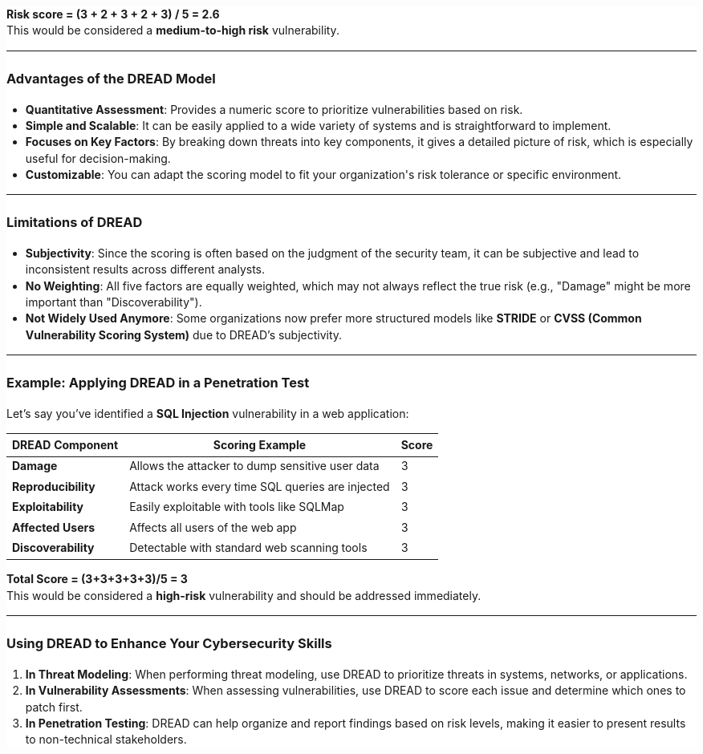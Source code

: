 **Risk score = (3 + 2 + 3 + 2 + 3) / 5 = 2.6**  
This would be considered a **medium-to-high risk** vulnerability.

---

### Advantages of the DREAD Model
- **Quantitative Assessment**: Provides a numeric score to prioritize vulnerabilities based on risk.
- **Simple and Scalable**: It can be easily applied to a wide variety of systems and is straightforward to implement.
- **Focuses on Key Factors**: By breaking down threats into key components, it gives a detailed picture of risk, which is especially useful for decision-making.
- **Customizable**: You can adapt the scoring model to fit your organization's risk tolerance or specific environment.

---

### Limitations of DREAD
- **Subjectivity**: Since the scoring is often based on the judgment of the security team, it can be subjective and lead to inconsistent results across different analysts.
- **No Weighting**: All five factors are equally weighted, which may not always reflect the true risk (e.g., "Damage" might be more important than "Discoverability").
- **Not Widely Used Anymore**: Some organizations now prefer more structured models like **STRIDE** or **CVSS (Common Vulnerability Scoring System)** due to DREAD’s subjectivity.

---

### Example: Applying DREAD in a Penetration Test

Let’s say you’ve identified a **SQL Injection** vulnerability in a web application:

| DREAD Component   | Scoring Example                               | Score |
|-------------------|------------------------------------------------|-------|
| **Damage**        | Allows the attacker to dump sensitive user data | 3     |
| **Reproducibility**| Attack works every time SQL queries are injected | 3     |
| **Exploitability** | Easily exploitable with tools like SQLMap       | 3     |
| **Affected Users** | Affects all users of the web app               | 3     |
| **Discoverability**| Detectable with standard web scanning tools     | 3     |

**Total Score = (3+3+3+3+3)/5 = 3**  
This would be considered a **high-risk** vulnerability and should be addressed immediately.

---

### Using DREAD to Enhance Your Cybersecurity Skills

1. **In Threat Modeling**: When performing threat modeling, use DREAD to prioritize threats in systems, networks, or applications.
2. **In Vulnerability Assessments**: When assessing vulnerabilities, use DREAD to score each issue and determine which ones to patch first.
3. **In Penetration Testing**: DREAD can help organize and report findings based on risk levels, making it easier to present results to non-technical stakeholders.
